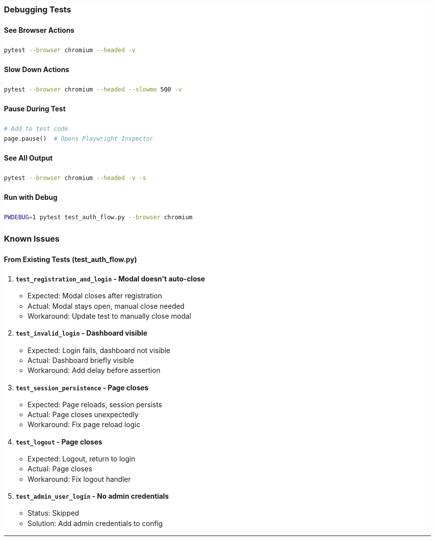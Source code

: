 ### Debugging Tests

#### See Browser Actions
```bash
pytest --browser chromium --headed -v
```

#### Slow Down Actions
```bash
pytest --browser chromium --headed --slowmo 500 -v
```

#### Pause During Test
```python
# Add to test code
page.pause()  # Opens Playwright Inspector
```

#### See All Output
```bash
pytest --browser chromium --headed -v -s
```

#### Run with Debug
```bash
PWDEBUG=1 pytest test_auth_flow.py --browser chromium
```

### Known Issues

#### From Existing Tests (test_auth_flow.py)

1. **`test_registration_and_login` - Modal doesn't auto-close**
   - Expected: Modal closes after registration
   - Actual: Modal stays open, manual close needed
   - Workaround: Update test to manually close modal

2. **`test_invalid_login` - Dashboard visible**
   - Expected: Login fails, dashboard not visible
   - Actual: Dashboard briefly visible
   - Workaround: Add delay before assertion

3. **`test_session_persistence` - Page closes**
   - Expected: Page reloads, session persists
   - Actual: Page closes unexpectedly
   - Workaround: Fix page reload logic

4. **`test_logout` - Page closes**
   - Expected: Logout, return to login
   - Actual: Page closes
   - Workaround: Fix logout handler

5. **`test_admin_user_login` - No admin credentials**
   - Status: Skipped
   - Solution: Add admin credentials to config

---